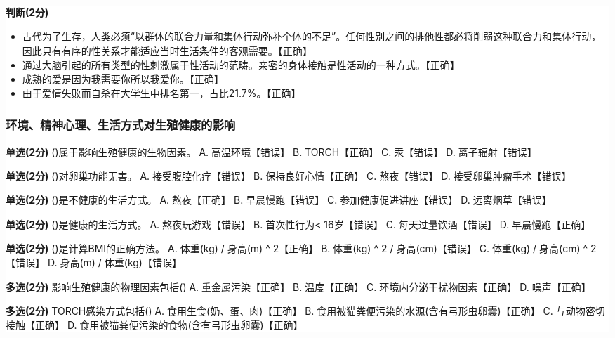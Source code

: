 **判断(2分)**
- 古代为了生存，人类必须“以群体的联合力量和集体行动弥补个体的不足”。任何性别之间的排他性都必将削弱这种联合力和集体行动，因此只有有序的性关系才能适应当时生活条件的客观需要。【正确】
- 通过大脑引起的所有类型的性刺激属于性活动的范畴。亲密的身体接触是性活动的一种方式。【正确】
- 成熟的爱是因为我需要你所以我爱你。【正确】
- 由于爱情失败而自杀在大学生中排名第一，占比21.7%。【正确】

### 环境、精神心理、生活方式对生殖健康的影响

**单选(2分)**
()属于影响生殖健康的生物因素。
A. 高温环境【错误】
B. TORCH【正确】
C. 汞【错误】
D. 离子辐射【错误】

**单选(2分)**
()对卵巢功能无害。
A. 接受腹腔化疗【错误】
B. 保持良好心情【正确】
C. 熬夜【错误】
D. 接受卵巢肿瘤手术【错误】

**单选(2分)**
()是不健康的生活方式。
A. 熬夜【正确】
B. 早晨慢跑【错误】
C. 参加健康促进讲座【错误】
D. 远离烟草【错误】

**单选(2分)**
()是健康的生活方式。
A. 熬夜玩游戏【错误】
B. 首次性行为< 16岁【错误】
C. 每天过量饮酒【错误】
D. 早晨慢跑【正确】

**单选(2分)**
()是计算BMI的正确方法。
A. 体重(kg) / 身高(m) ^ 2【正确】
B. 体重(kg) ^ 2 / 身高(cm)【错误】
C. 体重(kg) / 身高(cm) ^ 2【错误】
D. 身高(m) / 体重(kg)【错误】

**多选(2分)**
影响生殖健康的物理因素包括()
A. 重金属污染【正确】
B. 温度【正确】
C. 环境内分泌干扰物因素【正确】
D. 噪声【正确】

**多选(2分)**
TORCH感染方式包括()
A. 食用生食(奶、蛋、肉)【正确】
B. 食用被猫粪便污染的水源(含有弓形虫卵囊)【正确】
C. 与动物密切接触【正确】
D. 食用被猫粪便污染的食物(含有弓形虫卵囊)【正确】
